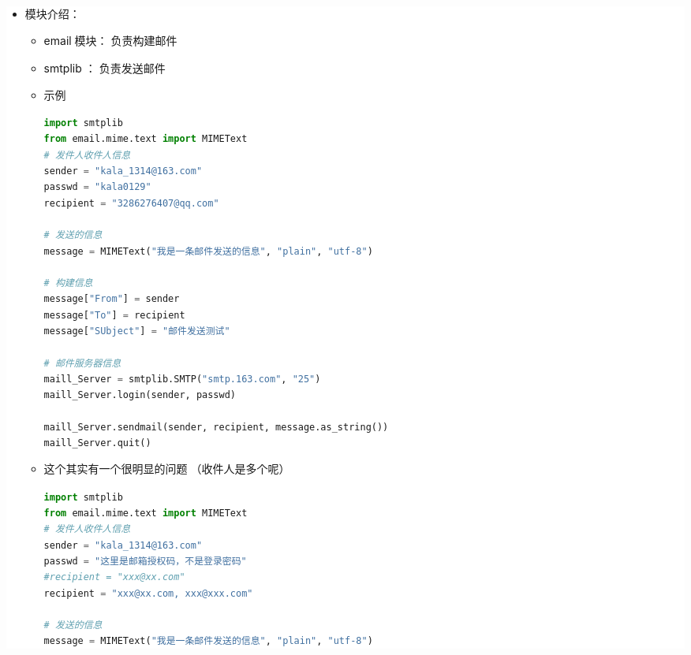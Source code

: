 * 模块介绍：

  * email 模块： 负责构建邮件

  * smtplib ： 负责发送邮件

  * 示例

    ```python
    import smtplib
    from email.mime.text import MIMEText
    # 发件人收件人信息
    sender = "kala_1314@163.com"
    passwd = "kala0129"
    recipient = "3286276407@qq.com"
    
    # 发送的信息
    message = MIMEText("我是一条邮件发送的信息", "plain", "utf-8")
    
    # 构建信息
    message["From"] = sender
    message["To"] = recipient
    message["SUbject"] = "邮件发送测试"
    
    # 邮件服务器信息
    maill_Server = smtplib.SMTP("smtp.163.com", "25")
    maill_Server.login(sender, passwd)
    
    maill_Server.sendmail(sender, recipient, message.as_string())
    maill_Server.quit()
    
    ```

  * 这个其实有一个很明显的问题 （收件人是多个呢）

    ```python
    import smtplib
    from email.mime.text import MIMEText
    # 发件人收件人信息
    sender = "kala_1314@163.com"
    passwd = "这里是邮箱授权码，不是登录密码"
    #recipient = "xxx@xx.com"
    recipient = "xxx@xx.com, xxx@xxx.com"
    
    # 发送的信息
    message = MIMEText("我是一条邮件发送的信息", "plain", "utf-8")
    